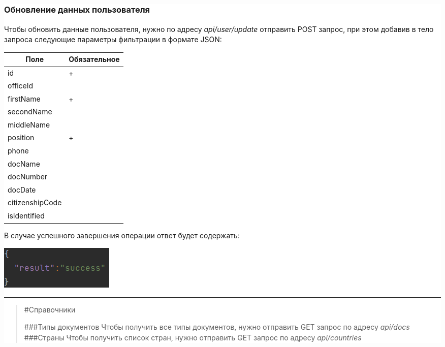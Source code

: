 ### Обновление данных пользователя
Чтобы обновить данные пользователя, нужно по адресу *api/user/update* отправить POST запрос,
при этом добавив в тело запроса следующие параметры фильтрации в формате JSON:

Поле     | Обязательное
---------|-------------|
id        |+
officeId  |
firstName |+
secondName|
middleName|
position  |+
phone     |
docName   |
docNumber  |
docDate     |
citizenshipCode|
isIdentified|

В случае успешного завершения операции ответ будет содержать:

![successResponse](pictures/successResponse.png)

---
>#Справочники 
>
>###Типы документов
>Чтобы получить все типы документов, нужно отправить GET запрос по адресу *api/docs*
>###Страны
> Чтобы получить список стран, нужно отправить GET запрос по адресу *api/countries*
